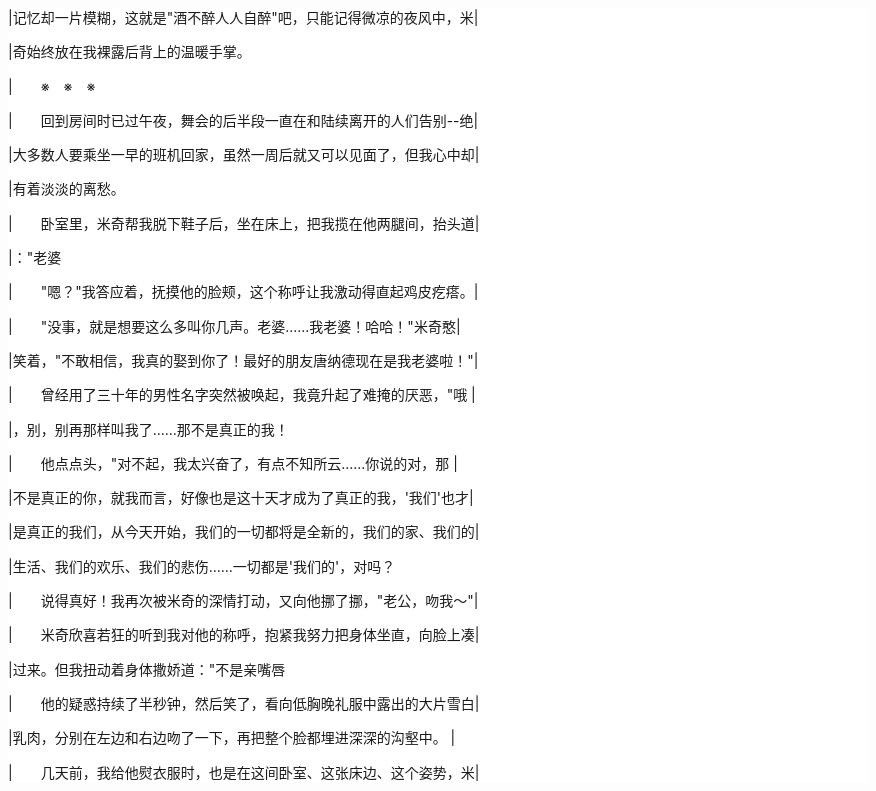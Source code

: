 |记忆却一片模糊，这就是"酒不醉人人自醉"吧，只能记得微凉的夜风中，米|

|奇始终放在我裸露后背上的温暖手掌。

|　　※　※　※

|　　回到房间时已过午夜，舞会的后半段一直在和陆续离开的人们告别--绝|

|大多数人要乘坐一早的班机回家，虽然一周后就又可以见面了，但我心中却|

|有着淡淡的离愁。

|　　卧室里，米奇帮我脱下鞋子后，坐在床上，把我揽在他两腿间，抬头道|

|："老婆

|　　"嗯？"我答应着，抚摸他的脸颊，这个称呼让我激动得直起鸡皮疙瘩。|

|　　"没事，就是想要这么多叫你几声。老婆......我老婆！哈哈！"米奇憨|

|笑着，"不敢相信，我真的娶到你了！最好的朋友唐纳德现在是我老婆啦！"|

|　　曾经用了三十年的男性名字突然被唤起，我竟升起了难掩的厌恶，"哦 |

|，别，别再那样叫我了......那不是真正的我！

|　　他点点头，"对不起，我太兴奋了，有点不知所云......你说的对，那 |

|不是真正的你，就我而言，好像也是这十天才成为了真正的我，'我们'也才|

|是真正的我们，从今天开始，我们的一切都将是全新的，我们的家、我们的|

|生活、我们的欢乐、我们的悲伤......一切都是'我们的'，对吗？

|　　说得真好！我再次被米奇的深情打动，又向他挪了挪，"老公，吻我～"|

|　　米奇欣喜若狂的听到我对他的称呼，抱紧我努力把身体坐直，向脸上凑|

|过来。但我扭动着身体撒娇道："不是亲嘴唇

|　　他的疑惑持续了半秒钟，然后笑了，看向低胸晚礼服中露出的大片雪白|

|乳肉，分别在左边和右边吻了一下，再把整个脸都埋进深深的沟壑中。    |

|　　几天前，我给他熨衣服时，也是在这间卧室、这张床边、这个姿势，米|
